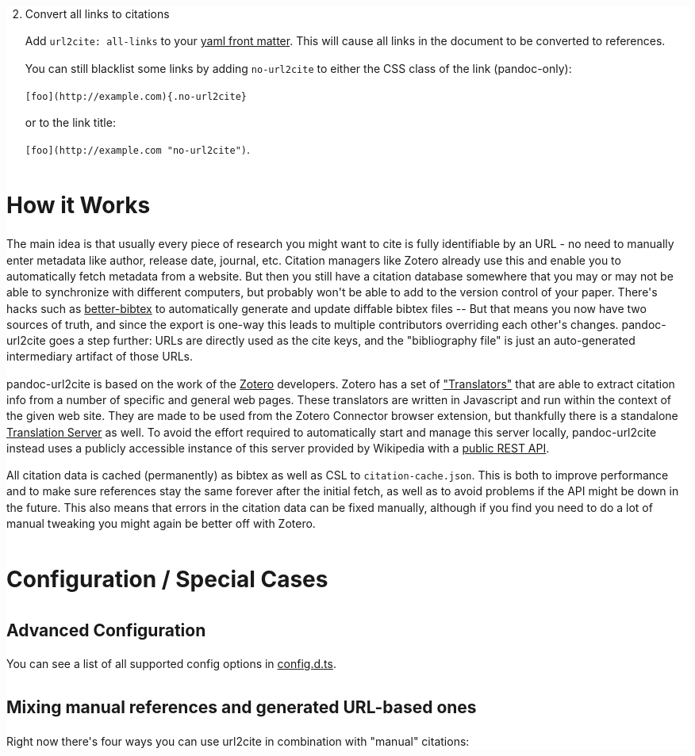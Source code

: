 2. Convert all links to citations

    Add `url2cite: all-links` to your [yaml front matter](https://pandoc.org/MANUAL.html#extension-yaml_metadata_block). This will cause all links in the document to be converted to references.

    You can still blacklist some links by adding `no-url2cite` to either the CSS class of the link (pandoc-only):

    `[foo](http://example.com){.no-url2cite}`

    or to the link title:

    `[foo](http://example.com "no-url2cite")`.

# How it Works

The main idea is that usually every piece of research you might want to cite is fully identifiable by an URL - no need to manually enter metadata like author, release date, journal, etc. Citation managers like Zotero already use this and enable you to automatically fetch metadata from a website. But then you still have a citation database somewhere that you may or may not be able to synchronize with different computers, but probably won't be able to add to the version control of your paper. There's hacks such as [better-bibtex](https://github.com/retorquere/zotero-better-bibtex) to automatically generate and update diffable bibtex files -- But that means you now have two sources of truth, and since the export is one-way this leads to multiple contributors overriding each other's changes. pandoc-url2cite goes a step further: URLs are directly used as the cite keys, and the "bibliography file" is just an auto-generated intermediary artifact of those URLs.

pandoc-url2cite is based on the work of the [Zotero] developers. Zotero has a set of ["Translators"](https://www.zotero.org/support/dev/translators) that are able to extract citation info from a number of specific and general web pages. These translators are written in Javascript and run within the context of the given web site. They are made to be used from the Zotero Connector browser extension, but thankfully there is a standalone [Translation Server](https://github.com/zotero/translation-server) as well. To avoid the effort required to automatically start and manage this server locally, pandoc-url2cite instead uses a publicly accessible instance of this server provided by Wikipedia with a [public REST API](https://www.mediawiki.org/wiki/Citoid/API).

All citation data is cached (permanently) as bibtex as well as CSL to `citation-cache.json`. This is both to improve performance and to make sure references stay the same forever after the initial fetch, as well as to avoid problems if the API might be down in the future. This also means that errors in the citation data can be fixed manually, although if you find you need to do a lot of manual tweaking you might again be better off with Zotero.

# Configuration / Special Cases

## Advanced Configuration

You can see a list of all supported config options in [config.d.ts](config.d.ts).

## Mixing manual references and generated URL-based ones


Right now there's four ways you can use url2cite in combination with "manual" citations:


[@gan]: https://papers.nips.cc/paper/5423-generative-adversarial-nets
[repo]: https://github.com/phiresky/pandoc-url2cite
[minpdf]: https://github.com/phiresky/pandoc-url2cite/blob/master/example/minimal.pdf "no-url2cite"
[pdf]: https://github.com/phiresky/pandoc-url2cite/blob/master/README.pdf "no-url2cite"
[alexnet]: http://dl.acm.org/citation.cfm?doid=3098997.3065386
[zotero]: https://www.zotero.org/
[@vgg]: https://arxiv.org/abs/1409.1556
[@googlenet]: https://ieeexplore.ieee.org/document/7298594
[@resnet]: https://ieeexplore.ieee.org/document/7780459
